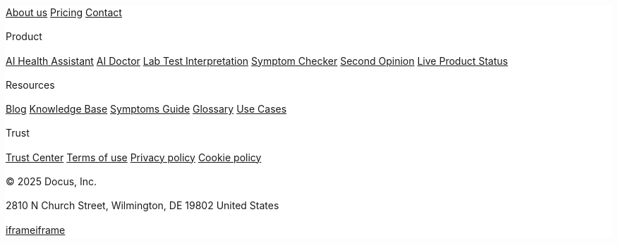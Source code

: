 [About us](https://docus.ai/about-us) [Pricing](https://docus.ai/pricing) [Contact](https://docus.ai/contact)

Product

[AI Health Assistant](https://docus.ai/ai-health-assistant) [AI Doctor](https://docus.ai/ai-doctor) [Lab Test Interpretation](https://docus.ai/lab-test-interpretation) [Symptom Checker](https://docus.ai/symptom-checker) [Second Opinion](https://docus.ai/second-opinion) [Live Product Status](https://docus.statuspage.io/)

Resources

[Blog](https://docus.ai/blog) [Knowledge Base](https://docus.ai/knowledge-base) [Symptoms Guide](https://docus.ai/symptoms-guide) [Glossary](https://docus.ai/glossary) [Use Cases](https://docus.ai/use-cases)

Trust

[Trust Center](https://trust.docus.ai/) [Terms of use](https://docus.ai/terms-of-use) [Privacy policy](https://docus.ai/privacy-policy) [Cookie policy](https://docus.ai/cookie-policy)

© 2025 Docus, Inc.

2810 N Church Street, Wilmington, DE 19802 United States

[iframe](https://td.doubleclick.net/td/ga/rul?tid=G-C1NR4HEC74&gacid=636230918.1741388449&gtm=45je5362v874030715z8849365654za200zb849365654&dma=0&gcs=G1--&gcd=13l3l3R3l5l1&npa=0&pscdl=noapi&aip=1&fledge=1&frm=0&tag_exp=102067808~102482433~102539968~102587591~102640600~102717422~102788824~102825837&z=2028687867)[iframe](https://td.doubleclick.net/td/rul/11076298198?random=1741388449417&cv=11&fst=1741388449417&fmt=3&bg=ffffff&guid=ON&async=1&gtm=45je5362v874030715z8849365654za200zb849365654&gcd=13l3l3R3l5l1&dma=0&tag_exp=102067808~102482433~102539968~102587591~102640600~102717422~102788824~102825837&u_w=1280&u_h=1024&url=https%3A%2F%2Fdocus.ai%2Fsymptoms-guide%2Fbleeding-before-period&hn=www.googleadservices.com&frm=0&tiba=Causes%20of%20Bleeding%20Before%20Period%3A%20What%20Should%20You%20Know%3F&npa=0&pscdl=noapi&auid=64148000.1741388449&uaa=&uab=&uafvl=&uamb=0&uam=&uap=&uapv=&uaw=0&fledge=1&data=event%3Dgtag.config)